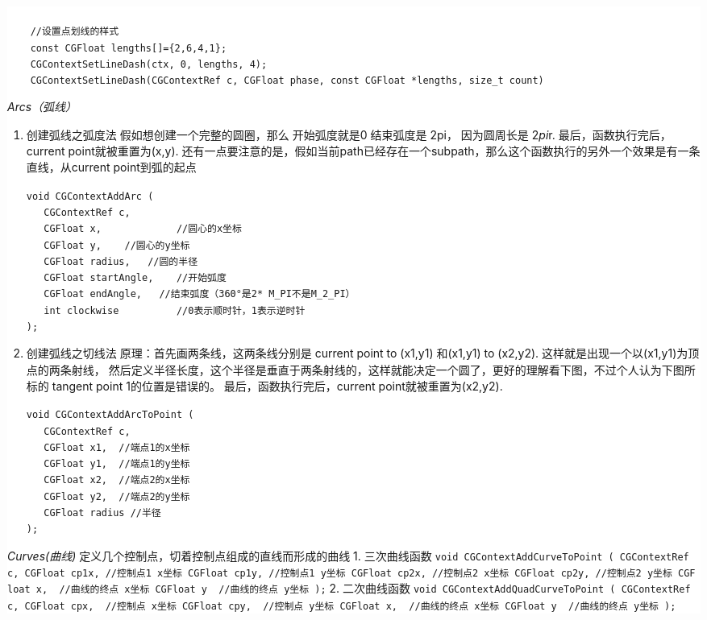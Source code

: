 ```
	
	//设置点划线的样式
    const CGFloat lengths[]={2,6,4,1};
    CGContextSetLineDash(ctx, 0, lengths, 4);
	CGContextSetLineDash(CGContextRef c, CGFloat phase, const CGFloat *lengths, size_t count)
```
*Arcs（弧线）*

1. 创建弧线之弧度法
	 假如想创建一个完整的圆圈，那么 开始弧度就是0 结束弧度是 2pi， 因为圆周长是 2*pi*r.
	 最后，函数执行完后，current point就被重置为(x,y).
	 还有一点要注意的是，假如当前path已经存在一个subpath，那么这个函数执行的另外一个效果是有一条直线，从current point到弧的起点
	 ```
	 void CGContextAddArc (
	    CGContextRef c,    
	    CGFloat x,             //圆心的x坐标
	    CGFloat y,    //圆心的y坐标
	    CGFloat radius,   //圆的半径 
	    CGFloat startAngle,    //开始弧度
	    CGFloat endAngle,   //结束弧度（360°是2* M_PI不是M_2_PI）
	    int clockwise          //0表示顺时针，1表示逆时针
	 );
	 ```
2. 创建弧线之切线法
	原理：首先画两条线，这两条线分别是 current point to (x1,y1) 和(x1,y1) to (x2,y2).
	 这样就是出现一个以(x1,y1)为顶点的两条射线，
	 然后定义半径长度，这个半径是垂直于两条射线的，这样就能决定一个圆了，更好的理解看下图，不过个人认为下图所标的 tangent point 1的位置是错误的。
	 最后，函数执行完后，current point就被重置为(x2,y2).
	 
	 ```
	 void CGContextAddArcToPoint (
	    CGContextRef c,
	    CGFloat x1,  //端点1的x坐标
	    CGFloat y1,  //端点1的y坐标
	    CGFloat x2,  //端点2的x坐标
	    CGFloat y2,  //端点2的y坐标
	    CGFloat radius //半径
	 );
	 ```
	 	 
*Curves(曲线)*
定义几个控制点，切着控制点组成的直线而形成的曲线
	1. 三次曲线函数
	```
	void CGContextAddCurveToPoint (
		    CGContextRef c,
		    CGFloat cp1x, //控制点1 x坐标
		    CGFloat cp1y, //控制点1 y坐标
		    CGFloat cp2x, //控制点2 x坐标
		    CGFloat cp2y, //控制点2 y坐标
		    CGFloat x,  //曲线的终点 x坐标
		    CGFloat y  //曲线的终点 y坐标
		 );
	```
	2. 二次曲线函数
	```
	void CGContextAddQuadCurveToPoint (
	    CGContextRef c,
	    CGFloat cpx,  //控制点 x坐标
	    CGFloat cpy,  //控制点 y坐标
	    CGFloat x,  //曲线的终点 x坐标
	    CGFloat y  //曲线的终点 y坐标
	  );
	```
	